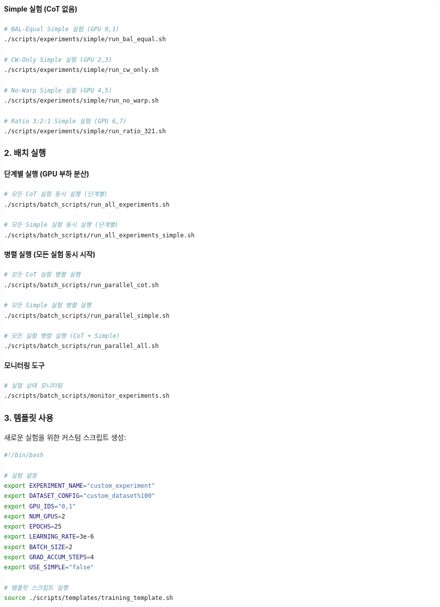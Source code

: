 #### Simple 실험 (CoT 없음)
```bash
# BAL-Equal Simple 실험 (GPU 0,1)
./scripts/experiments/simple/run_bal_equal.sh

# CW-Only Simple 실험 (GPU 2,3)
./scripts/experiments/simple/run_cw_only.sh

# No-Warp Simple 실험 (GPU 4,5)
./scripts/experiments/simple/run_no_warp.sh

# Ratio 3:2:1 Simple 실험 (GPU 6,7)
./scripts/experiments/simple/run_ratio_321.sh
```

### 2. 배치 실행

#### 단계별 실행 (GPU 부하 분산)
```bash
# 모든 CoT 실험 동시 실행 (단계별)
./scripts/batch_scripts/run_all_experiments.sh

# 모든 Simple 실험 동시 실행 (단계별)
./scripts/batch_scripts/run_all_experiments_simple.sh
```

#### 병렬 실행 (모든 실험 동시 시작)
```bash
# 모든 CoT 실험 병렬 실행
./scripts/batch_scripts/run_parallel_cot.sh

# 모든 Simple 실험 병렬 실행
./scripts/batch_scripts/run_parallel_simple.sh

# 모든 실험 병렬 실행 (CoT + Simple)
./scripts/batch_scripts/run_parallel_all.sh
```

#### 모니터링 도구
```bash
# 실험 상태 모니터링
./scripts/batch_scripts/monitor_experiments.sh
```

### 3. 템플릿 사용

새로운 실험을 위한 커스텀 스크립트 생성:

```bash
#!/bin/bash

# 실험 설정
export EXPERIMENT_NAME="custom_experiment"
export DATASET_CONFIG="custom_dataset%100"
export GPU_IDS="0,1"
export NUM_GPUS=2
export EPOCHS=25
export LEARNING_RATE=3e-6
export BATCH_SIZE=2
export GRAD_ACCUM_STEPS=4
export USE_SIMPLE="false"

# 템플릿 스크립트 실행
source ./scripts/templates/training_template.sh
```
